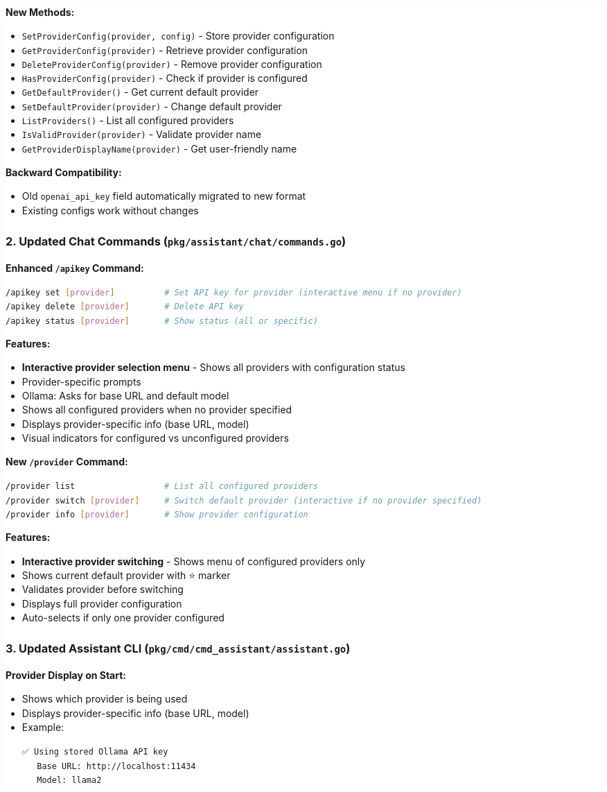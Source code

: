 **New Methods:**
- `SetProviderConfig(provider, config)` - Store provider configuration
- `GetProviderConfig(provider)` - Retrieve provider configuration
- `DeleteProviderConfig(provider)` - Remove provider configuration
- `HasProviderConfig(provider)` - Check if provider is configured
- `GetDefaultProvider()` - Get current default provider
- `SetDefaultProvider(provider)` - Change default provider
- `ListProviders()` - List all configured providers
- `IsValidProvider(provider)` - Validate provider name
- `GetProviderDisplayName(provider)` - Get user-friendly name

**Backward Compatibility:**
- Old `openai_api_key` field automatically migrated to new format
- Existing configs work without changes

### 2. Updated Chat Commands (`pkg/assistant/chat/commands.go`)

**Enhanced `/apikey` Command:**
```bash
/apikey set [provider]          # Set API key for provider (interactive menu if no provider)
/apikey delete [provider]       # Delete API key
/apikey status [provider]       # Show status (all or specific)
```

**Features:**
- **Interactive provider selection menu** - Shows all providers with configuration status
- Provider-specific prompts
- Ollama: Asks for base URL and default model
- Shows all configured providers when no provider specified
- Displays provider-specific info (base URL, model)
- Visual indicators for configured vs unconfigured providers

**New `/provider` Command:**
```bash
/provider list                  # List all configured providers
/provider switch [provider]     # Switch default provider (interactive if no provider specified)
/provider info [provider]       # Show provider configuration
```

**Features:**
- **Interactive provider switching** - Shows menu of configured providers only
- Shows current default provider with ⭐ marker
- Validates provider before switching
- Displays full provider configuration
- Auto-selects if only one provider configured

### 3. Updated Assistant CLI (`pkg/cmd/cmd_assistant/assistant.go`)

**Provider Display on Start:**
- Shows which provider is being used
- Displays provider-specific info (base URL, model)
- Example:
  ```
  ✅ Using stored Ollama API key
     Base URL: http://localhost:11434
     Model: llama2
  ```

